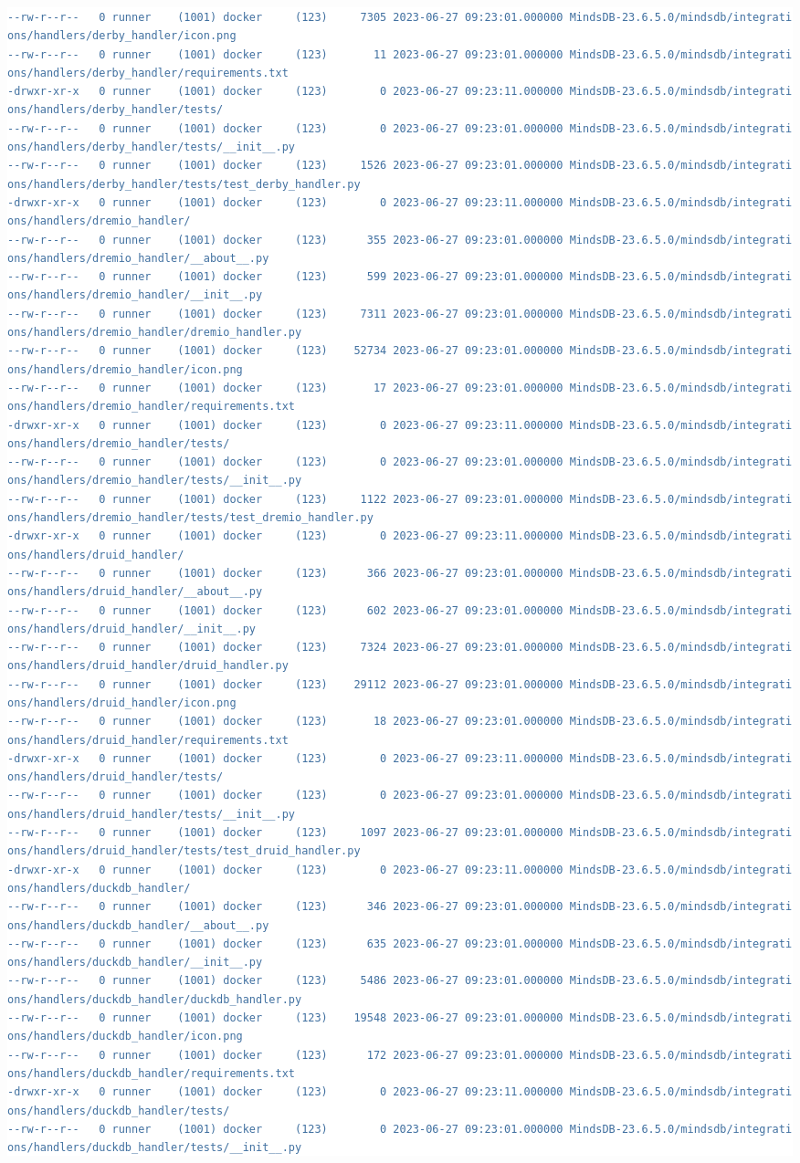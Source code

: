 ```diff
--rw-r--r--   0 runner    (1001) docker     (123)     7305 2023-06-27 09:23:01.000000 MindsDB-23.6.5.0/mindsdb/integrations/handlers/derby_handler/icon.png
--rw-r--r--   0 runner    (1001) docker     (123)       11 2023-06-27 09:23:01.000000 MindsDB-23.6.5.0/mindsdb/integrations/handlers/derby_handler/requirements.txt
-drwxr-xr-x   0 runner    (1001) docker     (123)        0 2023-06-27 09:23:11.000000 MindsDB-23.6.5.0/mindsdb/integrations/handlers/derby_handler/tests/
--rw-r--r--   0 runner    (1001) docker     (123)        0 2023-06-27 09:23:01.000000 MindsDB-23.6.5.0/mindsdb/integrations/handlers/derby_handler/tests/__init__.py
--rw-r--r--   0 runner    (1001) docker     (123)     1526 2023-06-27 09:23:01.000000 MindsDB-23.6.5.0/mindsdb/integrations/handlers/derby_handler/tests/test_derby_handler.py
-drwxr-xr-x   0 runner    (1001) docker     (123)        0 2023-06-27 09:23:11.000000 MindsDB-23.6.5.0/mindsdb/integrations/handlers/dremio_handler/
--rw-r--r--   0 runner    (1001) docker     (123)      355 2023-06-27 09:23:01.000000 MindsDB-23.6.5.0/mindsdb/integrations/handlers/dremio_handler/__about__.py
--rw-r--r--   0 runner    (1001) docker     (123)      599 2023-06-27 09:23:01.000000 MindsDB-23.6.5.0/mindsdb/integrations/handlers/dremio_handler/__init__.py
--rw-r--r--   0 runner    (1001) docker     (123)     7311 2023-06-27 09:23:01.000000 MindsDB-23.6.5.0/mindsdb/integrations/handlers/dremio_handler/dremio_handler.py
--rw-r--r--   0 runner    (1001) docker     (123)    52734 2023-06-27 09:23:01.000000 MindsDB-23.6.5.0/mindsdb/integrations/handlers/dremio_handler/icon.png
--rw-r--r--   0 runner    (1001) docker     (123)       17 2023-06-27 09:23:01.000000 MindsDB-23.6.5.0/mindsdb/integrations/handlers/dremio_handler/requirements.txt
-drwxr-xr-x   0 runner    (1001) docker     (123)        0 2023-06-27 09:23:11.000000 MindsDB-23.6.5.0/mindsdb/integrations/handlers/dremio_handler/tests/
--rw-r--r--   0 runner    (1001) docker     (123)        0 2023-06-27 09:23:01.000000 MindsDB-23.6.5.0/mindsdb/integrations/handlers/dremio_handler/tests/__init__.py
--rw-r--r--   0 runner    (1001) docker     (123)     1122 2023-06-27 09:23:01.000000 MindsDB-23.6.5.0/mindsdb/integrations/handlers/dremio_handler/tests/test_dremio_handler.py
-drwxr-xr-x   0 runner    (1001) docker     (123)        0 2023-06-27 09:23:11.000000 MindsDB-23.6.5.0/mindsdb/integrations/handlers/druid_handler/
--rw-r--r--   0 runner    (1001) docker     (123)      366 2023-06-27 09:23:01.000000 MindsDB-23.6.5.0/mindsdb/integrations/handlers/druid_handler/__about__.py
--rw-r--r--   0 runner    (1001) docker     (123)      602 2023-06-27 09:23:01.000000 MindsDB-23.6.5.0/mindsdb/integrations/handlers/druid_handler/__init__.py
--rw-r--r--   0 runner    (1001) docker     (123)     7324 2023-06-27 09:23:01.000000 MindsDB-23.6.5.0/mindsdb/integrations/handlers/druid_handler/druid_handler.py
--rw-r--r--   0 runner    (1001) docker     (123)    29112 2023-06-27 09:23:01.000000 MindsDB-23.6.5.0/mindsdb/integrations/handlers/druid_handler/icon.png
--rw-r--r--   0 runner    (1001) docker     (123)       18 2023-06-27 09:23:01.000000 MindsDB-23.6.5.0/mindsdb/integrations/handlers/druid_handler/requirements.txt
-drwxr-xr-x   0 runner    (1001) docker     (123)        0 2023-06-27 09:23:11.000000 MindsDB-23.6.5.0/mindsdb/integrations/handlers/druid_handler/tests/
--rw-r--r--   0 runner    (1001) docker     (123)        0 2023-06-27 09:23:01.000000 MindsDB-23.6.5.0/mindsdb/integrations/handlers/druid_handler/tests/__init__.py
--rw-r--r--   0 runner    (1001) docker     (123)     1097 2023-06-27 09:23:01.000000 MindsDB-23.6.5.0/mindsdb/integrations/handlers/druid_handler/tests/test_druid_handler.py
-drwxr-xr-x   0 runner    (1001) docker     (123)        0 2023-06-27 09:23:11.000000 MindsDB-23.6.5.0/mindsdb/integrations/handlers/duckdb_handler/
--rw-r--r--   0 runner    (1001) docker     (123)      346 2023-06-27 09:23:01.000000 MindsDB-23.6.5.0/mindsdb/integrations/handlers/duckdb_handler/__about__.py
--rw-r--r--   0 runner    (1001) docker     (123)      635 2023-06-27 09:23:01.000000 MindsDB-23.6.5.0/mindsdb/integrations/handlers/duckdb_handler/__init__.py
--rw-r--r--   0 runner    (1001) docker     (123)     5486 2023-06-27 09:23:01.000000 MindsDB-23.6.5.0/mindsdb/integrations/handlers/duckdb_handler/duckdb_handler.py
--rw-r--r--   0 runner    (1001) docker     (123)    19548 2023-06-27 09:23:01.000000 MindsDB-23.6.5.0/mindsdb/integrations/handlers/duckdb_handler/icon.png
--rw-r--r--   0 runner    (1001) docker     (123)      172 2023-06-27 09:23:01.000000 MindsDB-23.6.5.0/mindsdb/integrations/handlers/duckdb_handler/requirements.txt
-drwxr-xr-x   0 runner    (1001) docker     (123)        0 2023-06-27 09:23:11.000000 MindsDB-23.6.5.0/mindsdb/integrations/handlers/duckdb_handler/tests/
--rw-r--r--   0 runner    (1001) docker     (123)        0 2023-06-27 09:23:01.000000 MindsDB-23.6.5.0/mindsdb/integrations/handlers/duckdb_handler/tests/__init__.py
```